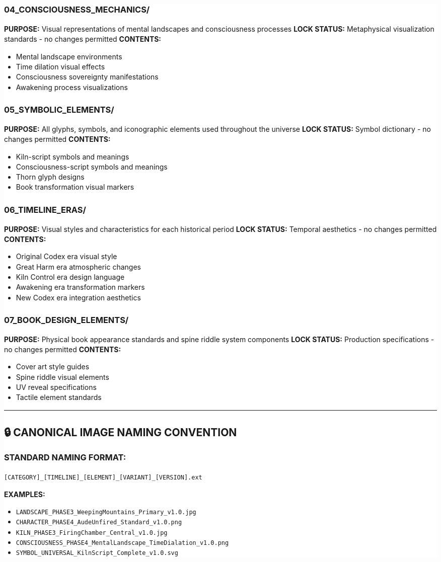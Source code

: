 ### **04_CONSCIOUSNESS_MECHANICS/**
**PURPOSE:** Visual representations of mental landscapes and consciousness processes
**LOCK STATUS:** Metaphysical visualization standards - no changes permitted
**CONTENTS:**
- Mental landscape environments
- Time dilation visual effects
- Consciousness sovereignty manifestations
- Awakening process visualizations

### **05_SYMBOLIC_ELEMENTS/**
**PURPOSE:** All glyphs, symbols, and iconographic elements used throughout the universe
**LOCK STATUS:** Symbol dictionary - no changes permitted
**CONTENTS:**
- Kiln-script symbols and meanings
- Consciousness-script symbols and meanings
- Thorn glyph designs
- Book transformation visual markers

### **06_TIMELINE_ERAS/**
**PURPOSE:** Visual styles and characteristics for each historical period
**LOCK STATUS:** Temporal aesthetics - no changes permitted
**CONTENTS:**
- Original Codex era visual style
- Great Harm era atmospheric changes
- Kiln Control era design language
- Awakening era transformation markers
- New Codex era integration aesthetics

### **07_BOOK_DESIGN_ELEMENTS/**
**PURPOSE:** Physical book appearance standards and spine riddle system components
**LOCK STATUS:** Production specifications - no changes permitted
**CONTENTS:**
- Cover art style guides
- Spine riddle visual elements
- UV reveal specifications
- Tactile element standards

---

## 🔒 CANONICAL IMAGE NAMING CONVENTION

### **STANDARD NAMING FORMAT:**
`[CATEGORY]_[TIMELINE]_[ELEMENT]_[VARIANT]_[VERSION].ext`

**EXAMPLES:**
- `LANDSCAPE_PHASE3_WeepingMountains_Primary_v1.0.jpg`
- `CHARACTER_PHASE4_AudeUnfired_Standard_v1.0.png`
- `KILN_PHASE3_FiringChamber_Central_v1.0.jpg`
- `CONSCIOUSNESS_PHASE4_MentalLandscape_TimeDialation_v1.0.png`
- `SYMBOL_UNIVERSAL_KilnScript_Complete_v1.0.svg`

